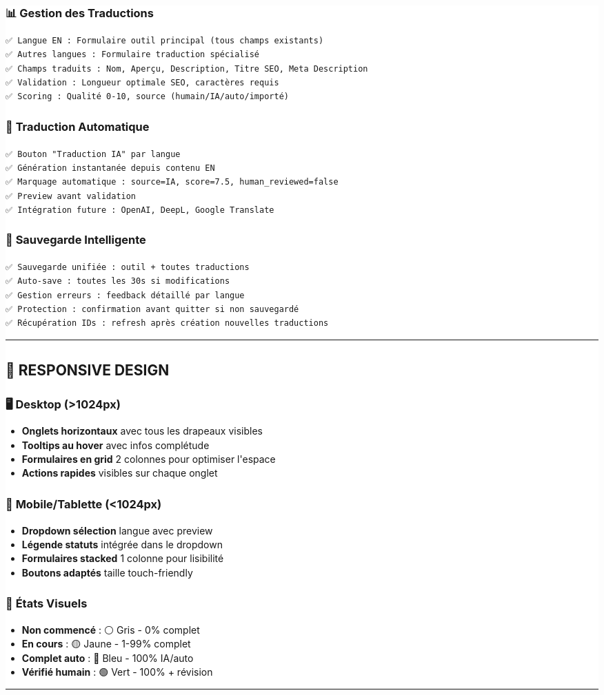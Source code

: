 ### 📊 **Gestion des Traductions**
```
✅ Langue EN : Formulaire outil principal (tous champs existants)
✅ Autres langues : Formulaire traduction spécialisé
✅ Champs traduits : Nom, Aperçu, Description, Titre SEO, Meta Description
✅ Validation : Longueur optimale SEO, caractères requis
✅ Scoring : Qualité 0-10, source (humain/IA/auto/importé)
```

### 🤖 **Traduction Automatique**
```
✅ Bouton "Traduction IA" par langue
✅ Génération instantanée depuis contenu EN
✅ Marquage automatique : source=IA, score=7.5, human_reviewed=false
✅ Preview avant validation
✅ Intégration future : OpenAI, DeepL, Google Translate
```

### 💾 **Sauvegarde Intelligente**
```
✅ Sauvegarde unifiée : outil + toutes traductions
✅ Auto-save : toutes les 30s si modifications
✅ Gestion erreurs : feedback détaillé par langue
✅ Protection : confirmation avant quitter si non sauvegardé
✅ Récupération IDs : refresh après création nouvelles traductions
```

---

## 📱 **RESPONSIVE DESIGN**

### 🖥️ **Desktop (>1024px)**
- **Onglets horizontaux** avec tous les drapeaux visibles
- **Tooltips au hover** avec infos complétude
- **Formulaires en grid** 2 colonnes pour optimiser l'espace
- **Actions rapides** visibles sur chaque onglet

### 📱 **Mobile/Tablette (<1024px)** 
- **Dropdown sélection** langue avec preview
- **Légende statuts** intégrée dans le dropdown
- **Formulaires stacked** 1 colonne pour lisibilité
- **Boutons adaptés** taille touch-friendly

### 🎨 **États Visuels**
- **Non commencé** : ⚪ Gris - 0% complet
- **En cours** : 🟡 Jaune - 1-99% complet  
- **Complet auto** : 🔵 Bleu - 100% IA/auto
- **Vérifié humain** : 🟢 Vert - 100% + révision

---
